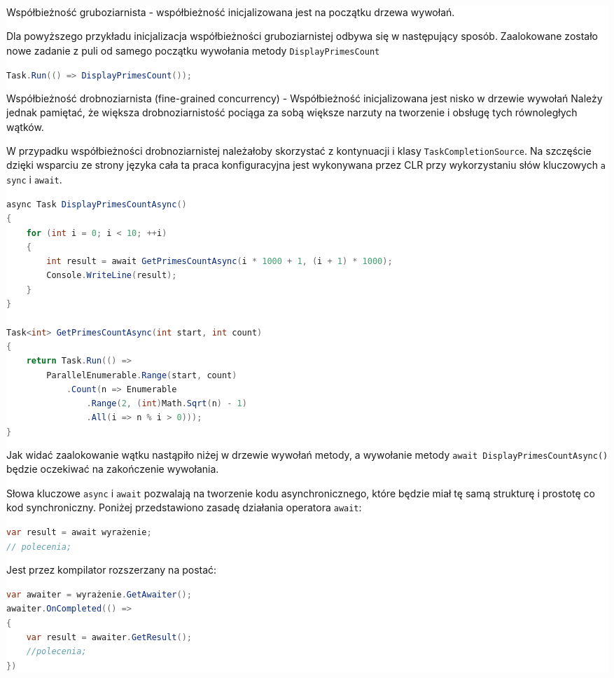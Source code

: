Współbieżność gruboziarnista - współbieżność inicjalizowana jest na początku drzewa wywołań.

Dla powyższego przykładu inicjalizacja współbieżności gruboziarnistej odbywa się w następujący sposób. Zaalokowane zostało nowe zadanie z puli od samego początku wywołania metody `DisplayPrimesCount`

```csharp
Task.Run(() => DisplayPrimesCount());
```

Współbieżność drobnoziarnista (fine-grained concurrency) - Współbieżność inicjalizowana jest nisko w drzewie wywołań Należy jednak pamiętać, że większa drobnoziarnistość pociąga za sobą większe narzuty na tworzenie i obsługę tych równoległych wątków.

W przypadku współbieżności drobnoziarnistej należałoby skorzystać z kontynuacji i klasy `TaskCompletionSource`. Na szczęście dzięki wsparciu ze strony języka cała ta praca konfiguracyjna jest wykonywana przez CLR przy wykorzystaniu słów kluczowych `async` i `await`.

```csharp
async Task DisplayPrimesCountAsync()
{
    for (int i = 0; i < 10; ++i)
    {
        int result = await GetPrimesCountAsync(i * 1000 + 1, (i + 1) * 1000);
        Console.WriteLine(result);
    }
}

Task<int> GetPrimesCountAsync(int start, int count)
{
    return Task.Run(() =>
        ParallelEnumerable.Range(start, count)
            .Count(n => Enumerable
                .Range(2, (int)Math.Sqrt(n) - 1)
                .All(i => n % i > 0)));
}
```

Jak widać zaalokowanie wątku nastąpiło niżej w drzewie wywołań metody, a wywołanie metody `await DisplayPrimesCountAsync()` będzie oczekiwać na zakończenie wywołania.

Słowa kluczowe `async` i `await` pozwalają na tworzenie kodu asynchronicznego, które będzie miał tę samą strukturę i prostotę co kod synchroniczny. Poniżej przedstawiono zasadę działania operatora `await`:

```csharp
var result = await wyrażenie;
// polecenia;
```

Jest przez kompilator rozszerzany na postać:

```csharp
var awaiter = wyrażenie.GetAwaiter();
awaiter.OnCompleted(() =>
{
    var result = awaiter.GetResult();
    //polecenia;
})
```
